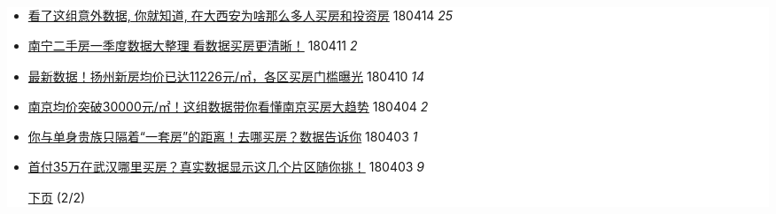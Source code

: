 - [看了这组意外数据, 你就知道, 在大西安为啥那么多人买房和投资房](http://jkwz.applinzi.com/ittc/7091951646265574406.html#%E7%9C%8B%E4%BA%86%E8%BF%99%E7%BB%84%E6%84%8F%E5%A4%96%E6%95%B0%E6%8D%AE%2C+%E4%BD%A0%E5%B0%B1%E7%9F%A5%E9%81%93%2C+%E5%9C%A8%E5%A4%A7%E8%A5%BF%E5%AE%89%E4%B8%BA%E5%95%A5%E9%82%A3%E4%B9%88%E5%A4%9A%E4%BA%BA%E4%B9%B0%E6%88%BF%E5%92%8C%E6%8A%95%E8%B5%84%E6%88%BF) 180414 *25* 
- [南宁二手房一季度数据大整理 看数据买房更清晰！](http://jkwz.applinzi.com/ittc/7090736688106308618.html#%E5%8D%97%E5%AE%81%E4%BA%8C%E6%89%8B%E6%88%BF%E4%B8%80%E5%AD%A3%E5%BA%A6%E6%95%B0%E6%8D%AE%E5%A4%A7%E6%95%B4%E7%90%86+%E7%9C%8B%E6%95%B0%E6%8D%AE%E4%B9%B0%E6%88%BF%E6%9B%B4%E6%B8%85%E6%99%B0%EF%BC%81) 180411 *2* 
- [最新数据！扬州新房均价已达11226元/㎡，各区买房门槛曝光](http://jkwz.applinzi.com/ittc/7090284798218339334.html#%E6%9C%80%E6%96%B0%E6%95%B0%E6%8D%AE%EF%BC%81%E6%89%AC%E5%B7%9E%E6%96%B0%E6%88%BF%E5%9D%87%E4%BB%B7%E5%B7%B2%E8%BE%BE11226%E5%85%83%2F%E3%8E%A1%EF%BC%8C%E5%90%84%E5%8C%BA%E4%B9%B0%E6%88%BF%E9%97%A8%E6%A7%9B%E6%9B%9D%E5%85%89) 180410 *14* 
- [南京均价突破30000元/㎡！这组数据带你看懂南京买房大趋势](http://jkwz.applinzi.com/ittc/7088124303432483857.html#%E5%8D%97%E4%BA%AC%E5%9D%87%E4%BB%B7%E7%AA%81%E7%A0%B430000%E5%85%83%2F%E3%8E%A1%EF%BC%81%E8%BF%99%E7%BB%84%E6%95%B0%E6%8D%AE%E5%B8%A6%E4%BD%A0%E7%9C%8B%E6%87%82%E5%8D%97%E4%BA%AC%E4%B9%B0%E6%88%BF%E5%A4%A7%E8%B6%8B%E5%8A%BF) 180404 *2* 
- [你与单身贵族只隔着“一套房”的距离！去哪买房？数据告诉你](http://jkwz.applinzi.com/ittc/7087704662763635719.html#%E4%BD%A0%E4%B8%8E%E5%8D%95%E8%BA%AB%E8%B4%B5%E6%97%8F%E5%8F%AA%E9%9A%94%E7%9D%80%E2%80%9C%E4%B8%80%E5%A5%97%E6%88%BF%E2%80%9D%E7%9A%84%E8%B7%9D%E7%A6%BB%EF%BC%81%E5%8E%BB%E5%93%AA%E4%B9%B0%E6%88%BF%EF%BC%9F%E6%95%B0%E6%8D%AE%E5%91%8A%E8%AF%89%E4%BD%A0) 180403 *1* 
- [首付35万在武汉哪里买房？真实数据显示这几个片区随你挑！](http://jkwz.applinzi.com/ittc/7087702529041499153.html#%E9%A6%96%E4%BB%9835%E4%B8%87%E5%9C%A8%E6%AD%A6%E6%B1%89%E5%93%AA%E9%87%8C%E4%B9%B0%E6%88%BF%EF%BC%9F%E7%9C%9F%E5%AE%9E%E6%95%B0%E6%8D%AE%E6%98%BE%E7%A4%BA%E8%BF%99%E5%87%A0%E4%B8%AA%E7%89%87%E5%8C%BA%E9%9A%8F%E4%BD%A0%E6%8C%91%EF%BC%81) 180403 *9* 



  [下页](买房_数据1.md)          (2/2)